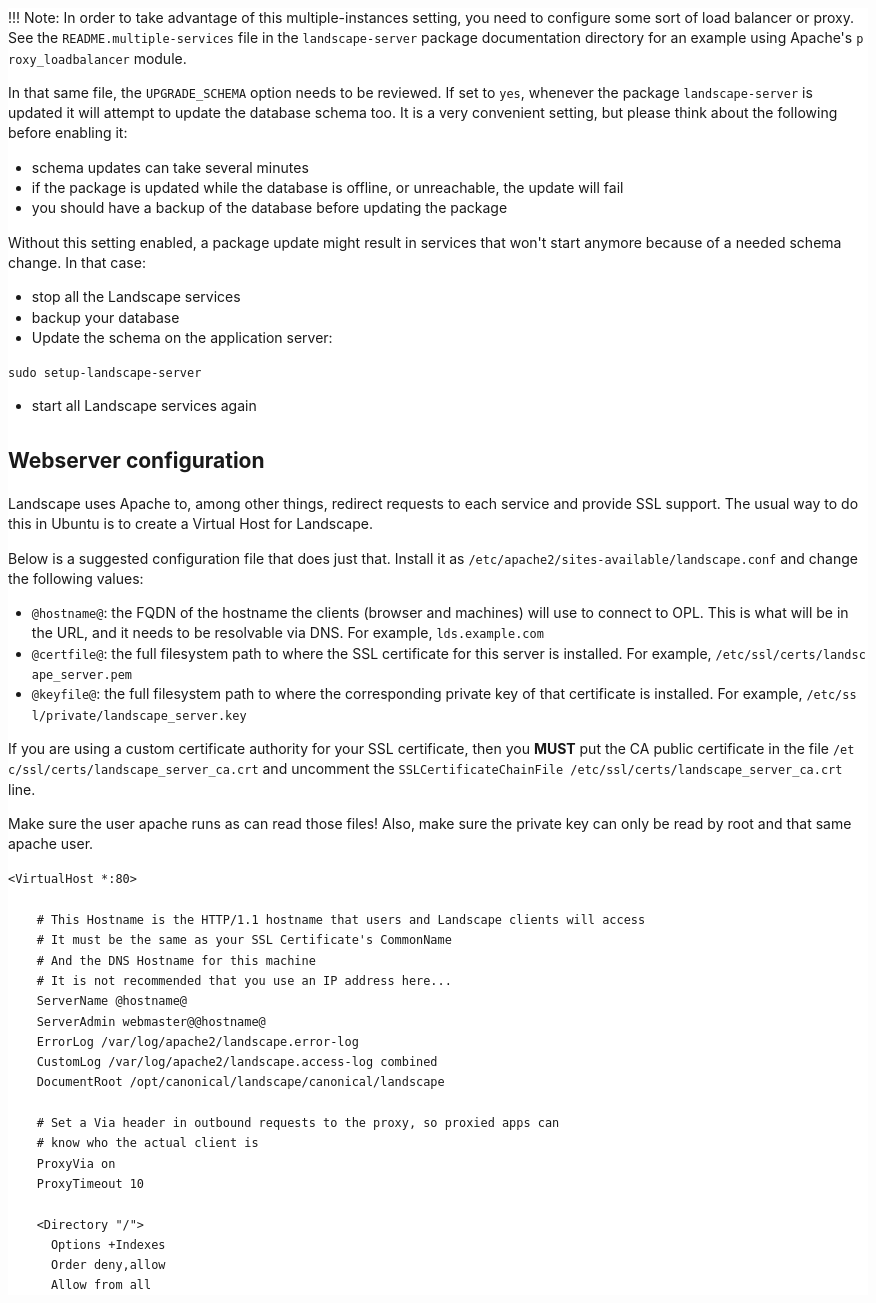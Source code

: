 !!! Note:
    In order to take advantage of this multiple-instances setting, you need to configure some sort of load balancer or proxy. See the `README.multiple-services` file in the `landscape-server` package documentation directory for an example using Apache's `proxy_loadbalancer` module.

In that same file, the `UPGRADE_SCHEMA` option needs to be reviewed. If set to `yes`, whenever the package `landscape-server` is updated it will attempt to update the database schema too. It is a very convenient setting, but please think about the following before enabling it:

 * schema updates can take several minutes
 * if the package is updated while the database is offline, or unreachable, the update will fail
 * you should have a backup of the database before updating the package

Without this setting enabled, a package update might result in services that won't start anymore because of a needed schema change. In that case:

 * stop all the Landscape services
 * backup your database
 * Update the schema on the application server:
```
sudo setup-landscape-server
```
 * start all Landscape services again

## Webserver configuration
Landscape uses Apache to, among other things, redirect requests to each service and provide SSL support. The usual way to do this in Ubuntu is to create a Virtual Host for Landscape.

Below is a suggested configuration file that does just that. Install it as `/etc/apache2/sites-available/landscape.conf` and change the following values:

 * `@hostname@`: the FQDN of the hostname the clients (browser and machines) will use to connect to OPL. This is what will be in the URL, and it needs to be resolvable via DNS. For example, `lds.example.com`
 * `@certfile@`: the full filesystem path to where the SSL certificate for this server is installed. For example, `/etc/ssl/certs/landscape_server.pem`
 * `@keyfile@`: the full filesystem path to where the corresponding private key of that certificate is installed. For example, `/etc/ssl/private/landscape_server.key`

If you are using a custom certificate authority for your SSL certificate, then you **MUST** put the CA public certificate in the file `/etc/ssl/certs/landscape_server_ca.crt` and uncomment the `SSLCertificateChainFile /etc/ssl/certs/landscape_server_ca.crt` line.

 Make sure the user apache runs as can read those files! Also, make sure the private key can only be read by root and that same apache user.

```
<VirtualHost *:80>

    # This Hostname is the HTTP/1.1 hostname that users and Landscape clients will access
    # It must be the same as your SSL Certificate's CommonName
    # And the DNS Hostname for this machine
    # It is not recommended that you use an IP address here...
    ServerName @hostname@
    ServerAdmin webmaster@@hostname@
    ErrorLog /var/log/apache2/landscape.error-log
    CustomLog /var/log/apache2/landscape.access-log combined
    DocumentRoot /opt/canonical/landscape/canonical/landscape

    # Set a Via header in outbound requests to the proxy, so proxied apps can
    # know who the actual client is
    ProxyVia on
    ProxyTimeout 10

    <Directory "/">
      Options +Indexes
      Order deny,allow
      Allow from all
```